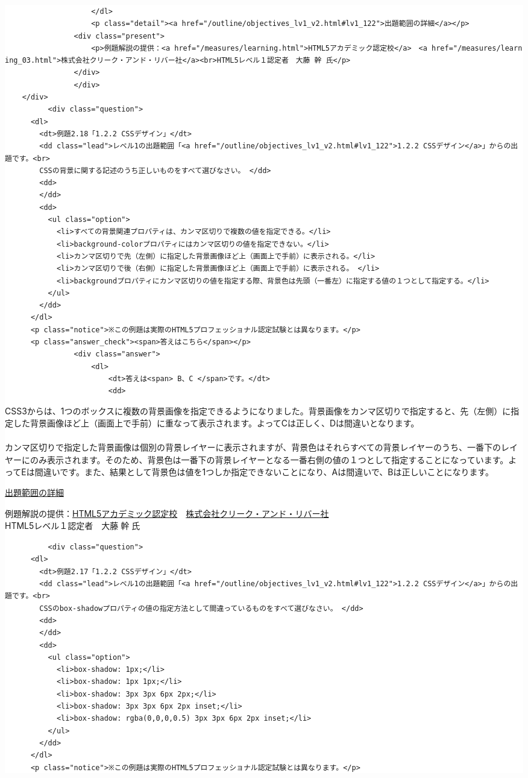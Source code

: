 						</dl>
						<p class="detail"><a href="/outline/objectives_lv1_v2.html#lv1_122">出題範囲の詳細</a></p>
					<div class="present">
						<p>例題解説の提供：<a href="/measures/learning.html">HTML5アカデミック認定校</a>　<a href="/measures/learning_03.html">株式会社クリーク・アンド・リバー社</a><br>HTML5レベル１認定者　大藤 幹 氏</p>
					</div>
					</div>
        </div>
              <div class="question">
          <dl>
            <dt>例題2.18「1.2.2 CSSデザイン」</dt>
            <dd class="lead">レベル1の出題範囲「<a href="/outline/objectives_lv1_v2.html#lv1_122">1.2.2 CSSデザイン</a>」からの出題です。<br>
            CSSの背景に関する記述のうち正しいものをすべて選びなさい。 </dd>
            <dd>
            </dd>
            <dd>
              <ul class="option">
                <li>すべての背景関連プロパティは、カンマ区切りで複数の値を指定できる。</li>
                <li>background-colorプロパティにはカンマ区切りの値を指定できない。</li>
                <li>カンマ区切りで先（左側）に指定した背景画像ほど上（画面上で手前）に表示される。</li>
                <li>カンマ区切りで後（右側）に指定した背景画像ほど上（画面上で手前）に表示される。 </li>
                <li>backgroundプロパティにカンマ区切りの値を指定する際、背景色は先頭（一番左）に指定する値の１つとして指定する。</li>
              </ul>
            </dd>
          </dl>
          <p class="notice">※この例題は実際のHTML5プロフェッショナル認定試験とは異なります。</p>
          <p class="answer_check"><span>答えはこちら</span></p>
					<div class="answer">
						<dl>
							<dt>答えは<span> B、C </span>です。</dt>
							<dd>
CSS3からは、1つのボックスに複数の背景画像を指定できるようになりました。背景画像をカンマ区切りで指定すると、先（左側）に指定した背景画像ほど上（画面上で手前）に重なって表示されます。よってCは正しく、Dは間違いとなります。<br><br> カンマ区切りで指定した背景画像は個別の背景レイヤーに表示されますが、背景色はそれらすべての背景レイヤーのうち、一番下のレイヤーにのみ表示されます。そのため、背景色は一番下の背景レイヤーとなる一番右側の値の１つとして指定することになっています。よってEは間違いです。また、結果として背景色は値を1つしか指定できないことになり、Aは間違いで、Bは正しいことになります。							</dd>
						</dl>
						<p class="detail"><a href="/outline/objectives_lv1_v2.html#lv1_122">出題範囲の詳細</a></p>
					<div class="present">
						<p>例題解説の提供：<a href="/measures/learning.html">HTML5アカデミック認定校</a>　<a href="/measures/learning_03.html">株式会社クリーク・アンド・リバー社</a><br>HTML5レベル１認定者　大藤 幹 氏</p>
					</div>
					</div>
        </div>

              <div class="question">
          <dl>
            <dt>例題2.17「1.2.2 CSSデザイン」</dt>
            <dd class="lead">レベル1の出題範囲「<a href="/outline/objectives_lv1_v2.html#lv1_122">1.2.2 CSSデザイン</a>」からの出題です。<br>
            CSSのbox-shadowプロパティの値の指定方法として間違っているものをすべて選びなさい。 </dd>
            <dd>
            </dd>
            <dd>
              <ul class="option">
                <li>box-shadow: 1px;</li>
                <li>box-shadow: 1px 1px;</li>
                <li>box-shadow: 3px 3px 6px 2px;</li>
                <li>box-shadow: 3px 3px 6px 2px inset;</li>
                <li>box-shadow: rgba(0,0,0,0.5) 3px 3px 6px 2px inset;</li>
              </ul>
            </dd>
          </dl>
          <p class="notice">※この例題は実際のHTML5プロフェッショナル認定試験とは異なります。</p>